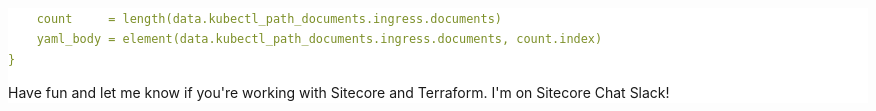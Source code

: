 ```yaml title="sitecore-kubernetes-manifests/main.tf"
    count     = length(data.kubectl_path_documents.ingress.documents)
    yaml_body = element(data.kubectl_path_documents.ingress.documents, count.index)
}
```

Have fun and let me know if you're working with Sitecore and Terraform. I'm on Sitecore Chat Slack!